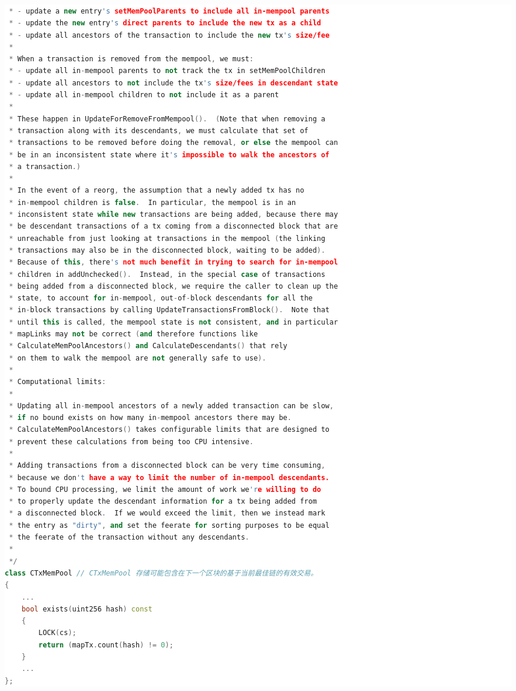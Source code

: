 ```cpp
 * - update a new entry's setMemPoolParents to include all in-mempool parents
 * - update the new entry's direct parents to include the new tx as a child
 * - update all ancestors of the transaction to include the new tx's size/fee
 *
 * When a transaction is removed from the mempool, we must:
 * - update all in-mempool parents to not track the tx in setMemPoolChildren
 * - update all ancestors to not include the tx's size/fees in descendant state
 * - update all in-mempool children to not include it as a parent
 *
 * These happen in UpdateForRemoveFromMempool().  (Note that when removing a
 * transaction along with its descendants, we must calculate that set of
 * transactions to be removed before doing the removal, or else the mempool can
 * be in an inconsistent state where it's impossible to walk the ancestors of
 * a transaction.)
 *
 * In the event of a reorg, the assumption that a newly added tx has no
 * in-mempool children is false.  In particular, the mempool is in an
 * inconsistent state while new transactions are being added, because there may
 * be descendant transactions of a tx coming from a disconnected block that are
 * unreachable from just looking at transactions in the mempool (the linking
 * transactions may also be in the disconnected block, waiting to be added).
 * Because of this, there's not much benefit in trying to search for in-mempool
 * children in addUnchecked().  Instead, in the special case of transactions
 * being added from a disconnected block, we require the caller to clean up the
 * state, to account for in-mempool, out-of-block descendants for all the
 * in-block transactions by calling UpdateTransactionsFromBlock().  Note that
 * until this is called, the mempool state is not consistent, and in particular
 * mapLinks may not be correct (and therefore functions like
 * CalculateMemPoolAncestors() and CalculateDescendants() that rely
 * on them to walk the mempool are not generally safe to use).
 *
 * Computational limits:
 *
 * Updating all in-mempool ancestors of a newly added transaction can be slow,
 * if no bound exists on how many in-mempool ancestors there may be.
 * CalculateMemPoolAncestors() takes configurable limits that are designed to
 * prevent these calculations from being too CPU intensive.
 *
 * Adding transactions from a disconnected block can be very time consuming,
 * because we don't have a way to limit the number of in-mempool descendants.
 * To bound CPU processing, we limit the amount of work we're willing to do
 * to properly update the descendant information for a tx being added from
 * a disconnected block.  If we would exceed the limit, then we instead mark
 * the entry as "dirty", and set the feerate for sorting purposes to be equal
 * the feerate of the transaction without any descendants.
 *
 */
class CTxMemPool // CTxMemPool 存储可能包含在下一个区块的基于当前最佳链的有效交易。
{
    ...
    bool exists(uint256 hash) const
    {
        LOCK(cs);
        return (mapTx.count(hash) != 0);
    }
    ...
};
```
